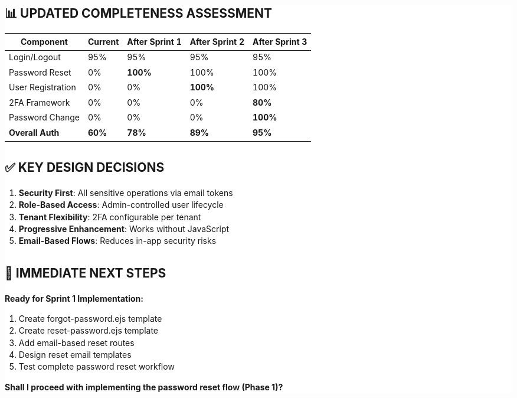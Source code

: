 ## 📊 **UPDATED COMPLETENESS ASSESSMENT**

| Component         | Current | After Sprint 1 | After Sprint 2 | After Sprint 3 |
| ----------------- | ------- | -------------- | -------------- | -------------- |
| Login/Logout      | 95%     | 95%            | 95%            | 95%            |
| Password Reset    | 0%      | **100%**       | 100%           | 100%           |
| User Registration | 0%      | 0%             | **100%**       | 100%           |
| 2FA Framework     | 0%      | 0%             | 0%             | **80%**        |
| Password Change   | 0%      | 0%             | 0%             | **100%**       |
| **Overall Auth**  | **60%** | **78%**        | **89%**        | **95%**        |

## ✅ **KEY DESIGN DECISIONS**

1. **Security First**: All sensitive operations via email tokens
2. **Role-Based Access**: Admin-controlled user lifecycle
3. **Tenant Flexibility**: 2FA configurable per tenant
4. **Progressive Enhancement**: Works without JavaScript
5. **Email-Based Flows**: Reduces in-app security risks

## 🚀 **IMMEDIATE NEXT STEPS**

**Ready for Sprint 1 Implementation:**

1. Create forgot-password.ejs template
2. Create reset-password.ejs template
3. Add email-based reset routes
4. Design reset email templates
5. Test complete password reset workflow

**Shall I proceed with implementing the password reset flow (Phase 1)?**
